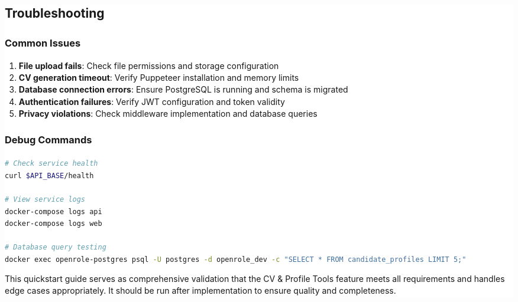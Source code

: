 ## Troubleshooting

### Common Issues

1. **File upload fails**: Check file permissions and storage configuration
2. **CV generation timeout**: Verify Puppeteer installation and memory limits
3. **Database connection errors**: Ensure PostgreSQL is running and schema is migrated
4. **Authentication failures**: Verify JWT configuration and token validity
5. **Privacy violations**: Check middleware implementation and database queries

### Debug Commands

```bash
# Check service health
curl $API_BASE/health

# View service logs
docker-compose logs api
docker-compose logs web

# Database query testing
docker exec openrole-postgres psql -U postgres -d openrole_dev -c "SELECT * FROM candidate_profiles LIMIT 5;"
```

This quickstart guide serves as comprehensive validation that the CV & Profile Tools feature meets all requirements and handles edge cases appropriately. It should be run after implementation to ensure quality and completeness.